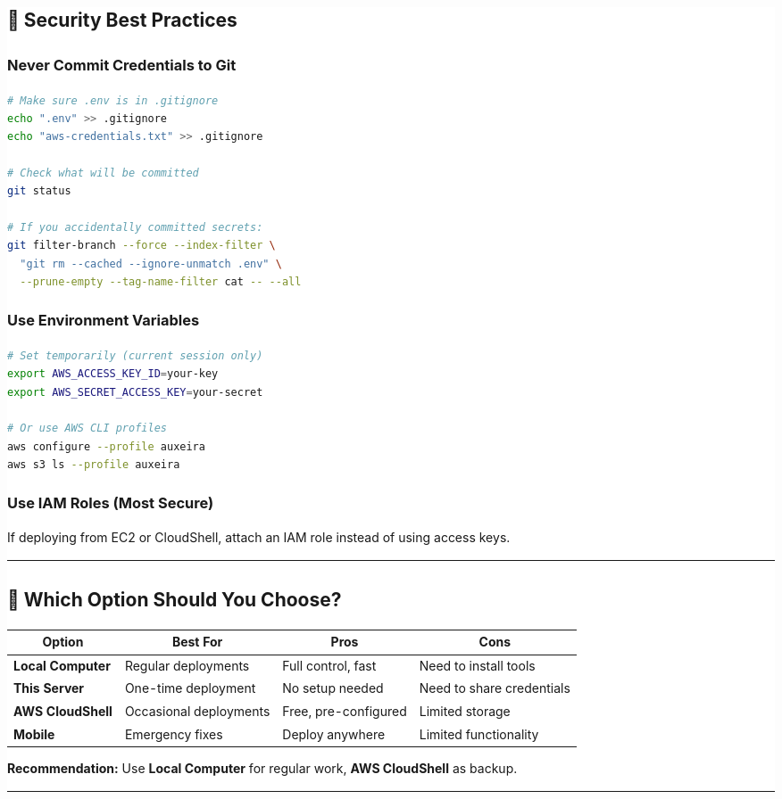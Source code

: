 
## 🔐 Security Best Practices

### **Never Commit Credentials to Git**

```bash
# Make sure .env is in .gitignore
echo ".env" >> .gitignore
echo "aws-credentials.txt" >> .gitignore

# Check what will be committed
git status

# If you accidentally committed secrets:
git filter-branch --force --index-filter \
  "git rm --cached --ignore-unmatch .env" \
  --prune-empty --tag-name-filter cat -- --all
```

### **Use Environment Variables**

```bash
# Set temporarily (current session only)
export AWS_ACCESS_KEY_ID=your-key
export AWS_SECRET_ACCESS_KEY=your-secret

# Or use AWS CLI profiles
aws configure --profile auxeira
aws s3 ls --profile auxeira
```

### **Use IAM Roles (Most Secure)**

If deploying from EC2 or CloudShell, attach an IAM role instead of using access keys.

---

## 🎯 Which Option Should You Choose?

| Option | Best For | Pros | Cons |
|--------|----------|------|------|
| **Local Computer** | Regular deployments | Full control, fast | Need to install tools |
| **This Server** | One-time deployment | No setup needed | Need to share credentials |
| **AWS CloudShell** | Occasional deployments | Free, pre-configured | Limited storage |
| **Mobile** | Emergency fixes | Deploy anywhere | Limited functionality |

**Recommendation:** Use **Local Computer** for regular work, **AWS CloudShell** as backup.

---
